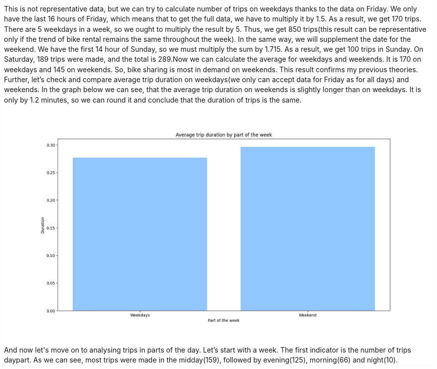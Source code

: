This is not representative data, but we can try to calculate number of trips on weekdays thanks to the data on Friday. We only have the last 16 hours of Friday, which means that to get the full data, we have to multiply it by 1.5. As a result, we get 170 trips. There are 5 weekdays in a week, so we ought to multiply the result by 5. Thus, we get 850 trips(this result can be representative only if the trend of bike rental remains the same throughout the week). In the same way, we will supplement the date for the weekend. We have the first 14 hour of Sunday, so we must multiply the sum by 1.715. As a result, we get 100 trips in Sunday. On Saturday, 189 trips were made, and the total is 289.Now we can calculate the average for weekdays and weekends. It is 170 on weekdays and 145 on weekends. So, bike sharing is most in demand on weekends. This result confirms my previous theories.
Further, let’s check and compare average trip duration on weekdays(we only can accept data for Friday as for all days) and weekends. In the graph below we can see, that the average trip duration on weekends is slightly longer than on weekdays. It is only by 1.2 minutes, so we can round it and conclude that the duration of trips is the same.

![Graph ;)](https://github.com/Mak7-kurochka/NY-bike-trips-analysis/blob/master/Graphs/Average_trip_duration_by_part_of_the_week.png?raw=true)

And now let's move on to analysing trips in parts of the day. Let’s start with a week. The first indicator is the number of trips daypart. As we can see, most trips were made in the midday(159), followed by evening(125), morning(66) and night(10).
